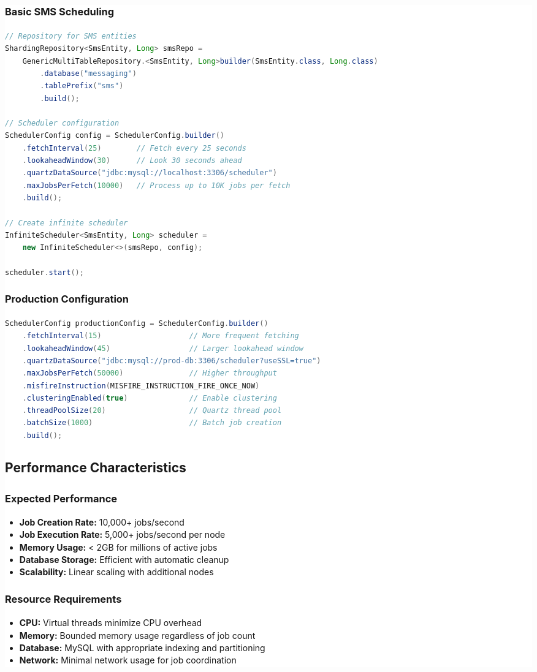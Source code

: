### **Basic SMS Scheduling**
```java
// Repository for SMS entities
ShardingRepository<SmsEntity, Long> smsRepo = 
    GenericMultiTableRepository.<SmsEntity, Long>builder(SmsEntity.class, Long.class)
        .database("messaging")
        .tablePrefix("sms")
        .build();

// Scheduler configuration
SchedulerConfig config = SchedulerConfig.builder()
    .fetchInterval(25)        // Fetch every 25 seconds
    .lookaheadWindow(30)      // Look 30 seconds ahead
    .quartzDataSource("jdbc:mysql://localhost:3306/scheduler")
    .maxJobsPerFetch(10000)   // Process up to 10K jobs per fetch
    .build();

// Create infinite scheduler
InfiniteScheduler<SmsEntity, Long> scheduler = 
    new InfiniteScheduler<>(smsRepo, config);

scheduler.start();
```

### **Production Configuration**
```java
SchedulerConfig productionConfig = SchedulerConfig.builder()
    .fetchInterval(15)                    // More frequent fetching
    .lookaheadWindow(45)                  // Larger lookahead window
    .quartzDataSource("jdbc:mysql://prod-db:3306/scheduler?useSSL=true")
    .maxJobsPerFetch(50000)               // Higher throughput
    .misfireInstruction(MISFIRE_INSTRUCTION_FIRE_ONCE_NOW)
    .clusteringEnabled(true)              // Enable clustering
    .threadPoolSize(20)                   // Quartz thread pool
    .batchSize(1000)                      // Batch job creation
    .build();
```

## Performance Characteristics

### **Expected Performance**
- **Job Creation Rate:** 10,000+ jobs/second
- **Job Execution Rate:** 5,000+ jobs/second per node
- **Memory Usage:** < 2GB for millions of active jobs
- **Database Storage:** Efficient with automatic cleanup
- **Scalability:** Linear scaling with additional nodes

### **Resource Requirements**
- **CPU:** Virtual threads minimize CPU overhead
- **Memory:** Bounded memory usage regardless of job count
- **Database:** MySQL with appropriate indexing and partitioning
- **Network:** Minimal network usage for job coordination

